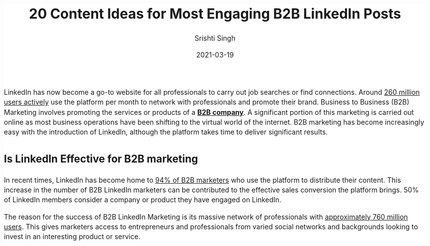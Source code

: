 ﻿---
type: fuel
title: "20 Content Ideas for Most Engaging B2B LinkedIn Posts"
date: "2021-03-19"
coverImage: "linkedin-post-loginradius.jpg"
category: ["loginradius"]
featured: false
author: "Srishti Singh"
description: "Content on LinkedIn makes all the difference to the promotion of a brand. It can make or break one's presence on LinkedIn. Therefore, it is essential to figure out the tone of LinkedIn posts, depending on the target demographic."
metadescription: "Find awesome content ideas that will help you create high engaging B2B LinkedIn posts. The right content can help you build a large customer base and boost your sales. "
metatitle: "20 Content Ideas for Most Engaging B2B LinkedIn Posts"
---

LinkedIn has now become a go-to website for all professionals to carry out job searches or find connections. Around [260 million users actively](https://kinsta.com/blog/linkedin-statistics/) use the platform per month to network with professionals and promote their brand. Business to Business (B2B) Marketing involves promoting the services or products of a **[B2B company](https://www.loginradius.com/b2b-identity/)**. A significant portion of this marketing is carried out online as most business operations have been shifting to the virtual world of the internet. B2B marketing has become increasingly easy with the introduction of LinkedIn, although the platform takes time to deliver significant results.

## Is LinkedIn Effective for B2B marketing

In recent times, LinkedIn has become home to [94% of B2B marketers](https://business.linkedin.com/marketing-solutions/c/n/b/60-b2b-marketing-quotes-stats-and-facts-for-the-modern-marketer#) who use the platform to distribute their content. This increase in the number of B2B LinkedIn marketers can be contributed to the effective sales conversion the platform brings. 50% of LinkedIn members consider a company or product they have engaged on LinkedIn.

The reason for the success of B2B LinkedIn Marketing is its massive network of professionals with [approximately 760 million users](https://kinsta.com/blog/linkedin-statistics/). This gives marketers access to entrepreneurs and professionals from varied social networks and backgrounds looking to invest in an interesting product or service.

